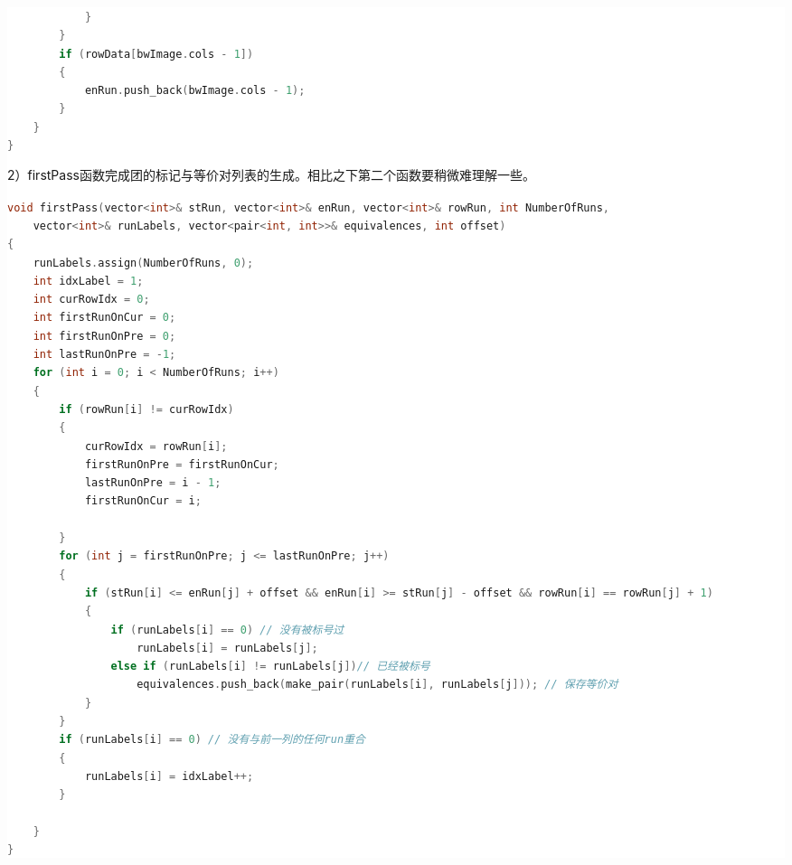```cpp
            }
        }
        if (rowData[bwImage.cols - 1])
        {
            enRun.push_back(bwImage.cols - 1);
        }
    }
}
```

2）firstPass函数完成团的标记与等价对列表的生成。相比之下第二个函数要稍微难理解一些。



```cpp
void firstPass(vector<int>& stRun, vector<int>& enRun, vector<int>& rowRun, int NumberOfRuns,
    vector<int>& runLabels, vector<pair<int, int>>& equivalences, int offset)
{
    runLabels.assign(NumberOfRuns, 0);
    int idxLabel = 1;
    int curRowIdx = 0;
    int firstRunOnCur = 0;
    int firstRunOnPre = 0;
    int lastRunOnPre = -1;
    for (int i = 0; i < NumberOfRuns; i++)
    {
        if (rowRun[i] != curRowIdx)
        {
            curRowIdx = rowRun[i];
            firstRunOnPre = firstRunOnCur;
            lastRunOnPre = i - 1;
            firstRunOnCur = i;

        }
        for (int j = firstRunOnPre; j <= lastRunOnPre; j++)
        {
            if (stRun[i] <= enRun[j] + offset && enRun[i] >= stRun[j] - offset && rowRun[i] == rowRun[j] + 1)
            {
                if (runLabels[i] == 0) // 没有被标号过
                    runLabels[i] = runLabels[j];
                else if (runLabels[i] != runLabels[j])// 已经被标号             
                    equivalences.push_back(make_pair(runLabels[i], runLabels[j])); // 保存等价对
            }
        }
        if (runLabels[i] == 0) // 没有与前一列的任何run重合
        {
            runLabels[i] = idxLabel++;
        }

    }
}
```
